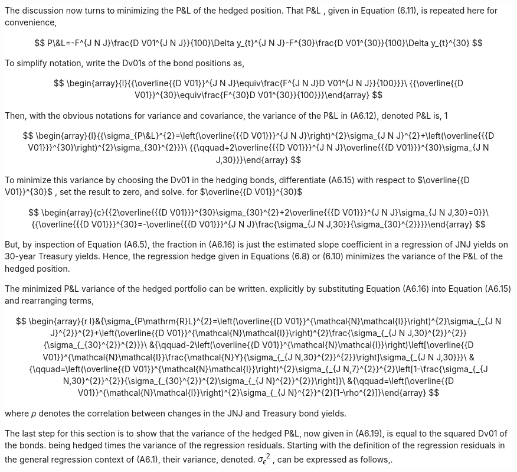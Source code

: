 The discussion now turns to minimizing the $\mathrm{P}\&\mathrm{L}$ of the hedged position. That $\mathrm{P}\&\mathrm{L}$ , given in Equation (6.11), is repeated here for convenience,  

$$
P\&L=-F^{J N J}\frac{D V01^{J N J}}{100}\Delta y_{t}^{J N J}-F^{30}\frac{D V01^{30}}{100}\Delta y_{t}^{30}
$$  

To simplify notation, write the Dv01s of the bond positions as,  

$$
\begin{array}{l}{{\overline{{D V01}}^{J N J}\equiv\frac{F^{J N J}D V01^{J N J}}{100}}}\ {{\overline{{D V01}}^{30}\equiv\frac{F^{30}D V01^{30}}{100}}}\end{array}
$$  

Then, with the obvious notations for variance and covariance, the variance of the $\mathrm{P}\&\mathrm{L}$ in (A6.12), denoted P&L is, 1  

$$
\begin{array}{l}{{\sigma_{P\&L}^{2}=\left(\overline{{{D V01}}}^{J N J}\right)^{2}\sigma_{J N J}^{2}+\left(\overline{{{D V01}}}^{30}\right)^{2}\sigma_{30}^{2}}}\ {{\qquad+2\overline{{{D V01}}}^{J N J}\overline{{{D V01}}}^{30}\sigma_{J N J,30}}}\end{array}
$$  

To minimize this variance by choosing the Dv01 in the hedging bonds, differentiate (A6.15) with respect to $\overline{{D V01}}^{30}$ , set the result to zero, and solve. for $\overline{{D V01}}^{30}$  

$$
\begin{array}{c}{{2\overline{{{D V01}}}^{30}\sigma_{30}^{2}+2\overline{{{D V01}}}^{J N J}\sigma_{J N J,30}=0}}\ {{\overline{{{D V01}}}^{30}=-\overline{{{D V01}}}^{J N J}\frac{\sigma_{J N J,30}}{\sigma_{30}^{2}}}}\end{array}
$$  

But, by inspection of Equation (A6.5), the fraction in (A6.16) is just the estimated slope coefficient in a regression of JNJ yields on 30-year Treasury yields. Hence, the regression hedge given in Equations (6.8) or (6.10) minimizes the variance of the $\mathrm{P}\&\mathrm{L}$ of the hedged position.  

The minimized P&L variance of the hedged portfolio can be written. explicitly by substituting Equation (A6.16) into Equation (A6.15) and rearranging terms,  

$$
\begin{array}{r l}&{\sigma_{P\mathrm{R}L}^{2}=\left(\overline{{D V01}}^{\mathcal{N}\mathcal{I}}\right)^{2}\sigma_{_{J N J}^{2}}^{2}+\left(\overline{{D V01}}^{\mathcal{N}\mathcal{I}}\right)^{2}\frac{\sigma_{_{J N J,30}^{2}}^{2}}{\sigma_{_{30}^{2}}^{2}}}\ &{\qquad-2\left(\overline{{D V01}}^{\mathcal{N}\mathcal{I}}\right)\left[\overline{{D V01}}^{\mathcal{N}\mathcal{I}}\frac{\mathcal{N}Y}{\sigma_{_{J N,30}^{2}}^{2}}\right]\sigma_{_{J N J,30}}}\ &{\qquad=\left(\overline{{D V01}}^{\mathcal{N}\mathcal{I}}\right)^{2}\sigma_{_{J N,7}^{2}}^{2}\left[1-\frac{\sigma_{_{J N,30}^{2}}^{2}}{\sigma_{_{30}^{2}}^{2}\sigma_{_{J N}^{2}}^{2}}\right]}\ &{\qquad=\left(\overline{{D V01}}^{\mathcal{N}\mathcal{I}}\right)^{2}\sigma_{_{J N}^{2}}^{2}[1-\rho^{2}]}\end{array}
$$  

where $\rho$ denotes the correlation between changes in the JNJ and Treasury bond yields.  

The last step for this section is to show that the variance of the hedged P&L, now given in (A6.19), is equal to the squared Dv01 of the bonds. being hedged times the variance of the regression residuals. Starting with the definition of the regression residuals in the general regression context of (A6.1), their variance, denoted. $\sigma_{\epsilon}^{2}$ , can be expressed as follows,.  
